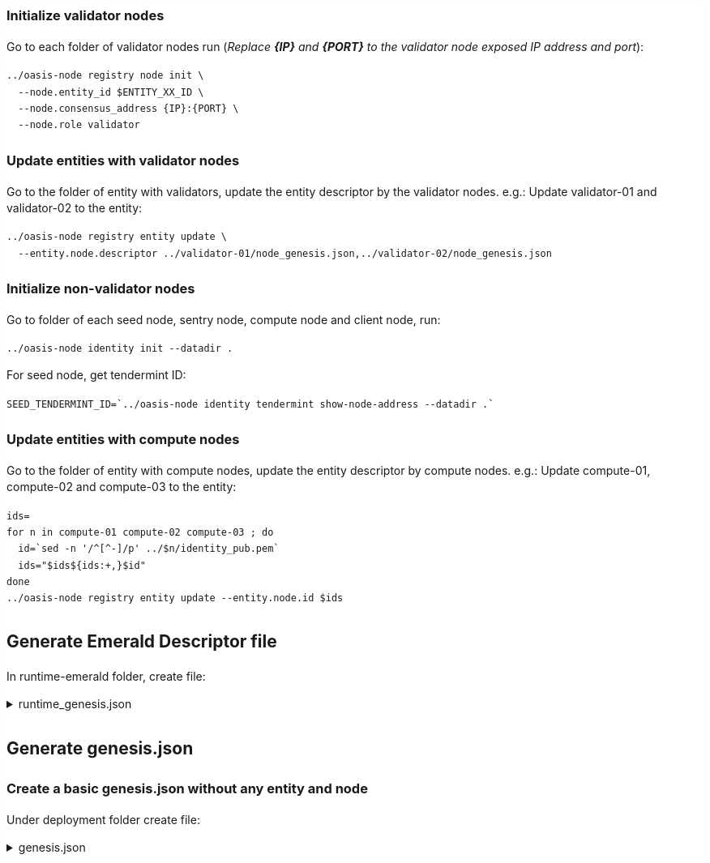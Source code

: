 ### Initialize validator nodes
Go to each folder of validator nodes run (_Replace **{IP}** and **{PORT}** to the validator node exposed IP address and port_): 
```
../oasis-node registry node init \
  --node.entity_id $ENTITY_XX_ID \
  --node.consensus_address {IP}:{PORT} \
  --node.role validator
```

### Update entities with validator nodes
Go to the folder of entity with validators, update the entity descriptor by the validator nodes.
e.g.: Update validator-01 and validator-02 to the entity:
```
../oasis-node registry entity update \
  --entity.node.descriptor ../validator-01/node_genesis.json,../validator-02/node_genesis.json
```

### Initialize non-validator nodes
Go to folder of each seed node, sentry node, compute node and client node, run:
```
../oasis-node identity init --datadir .
```
For seed node, get tendermint ID:
```
SEED_TENDERMINT_ID=`../oasis-node identity tendermint show-node-address --datadir .`
```

### Update entities with compute nodes
Go to the folder of entity with compute nodes, update the entity descriptor by compute nodes.
e.g.: Update compute-01, compute-02 and compute-03 to the entity:
```
ids=
for n in compute-01 compute-02 compute-03 ; do
  id=`sed -n '/^[^-]/p' ../$n/identity_pub.pem`
  ids="$ids${ids:+,}$id"
done
../oasis-node registry entity update --entity.node.id $ids
```

## Generate Emerald Descriptor file ##
In runtime-emerald folder, create file:
<details><summary>runtime_genesis.json</summary></details>

## Generate genesis.json

### Create a basic genesis.json without any entity and node
Under deployment folder create file:
<details><summary>genesis.json</summary></details>
